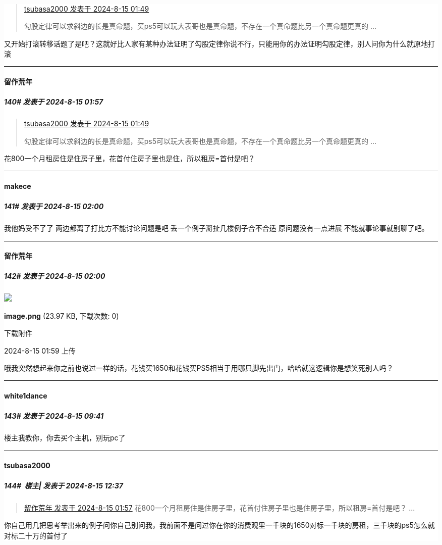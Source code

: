 <blockquote><a href="httphttps://bbs.saraba1st.com/2b/forum.php?mod=redirect&amp;goto=findpost&amp;pid=65896984&amp;ptid=2195062" target="_blank">tsubasa2000 发表于 2024-8-15 01:49</a>

勾股定律可以求斜边的长是真命题，买ps5可以玩大表哥也是真命题，不存在一个真命题比另一个真命题更真的 ...</blockquote>
又开始打滚转移话题了是吧？这就好比人家有某种办法证明了勾股定律你说不行，只能用你的办法证明勾股定律，别人问你为什么就原地打滚

*****

####  留作荒年  
##### 140#       发表于 2024-8-15 01:57

<blockquote><a href="httphttps://bbs.saraba1st.com/2b/forum.php?mod=redirect&amp;goto=findpost&amp;pid=65896984&amp;ptid=2195062" target="_blank">tsubasa2000 发表于 2024-8-15 01:49</a>

勾股定律可以求斜边的长是真命题，买ps5可以玩大表哥也是真命题，不存在一个真命题比另一个真命题更真的 ...</blockquote>
花800一个月租房住是住房子里，花首付住房子里也是住，所以租房=首付是吧？


*****

####  makece  
##### 141#       发表于 2024-8-15 02:00

我他妈受不了了 两边都离了打比方不能讨论问题是吧 丢一个例子掰扯几楼例子合不合适 原问题没有一点进展 不能就事论事就别聊了吧。

*****

####  留作荒年  
##### 142#       发表于 2024-8-15 02:00

<img src="https://img.saraba1st.com/forum/202408/15/015941ukpnle6yy444ykpy.png" referrerpolicy="no-referrer">

<strong>image.png</strong> (23.97 KB, 下载次数: 0)

下载附件

2024-8-15 01:59 上传

哦我突然想起来你之前也说过一样的话，花钱买1650和花钱买PS5相当于用哪只脚先出门，哈哈就这逻辑你是想笑死别人吗？


*****

####  white1dance  
##### 143#       发表于 2024-8-15 09:41

楼主我教你，你去买个主机，别玩pc了


*****

####  tsubasa2000  
##### 144#         楼主| 发表于 2024-8-15 12:37

<blockquote><a href="httphttps://bbs.saraba1st.com/2b/forum.php?mod=redirect&amp;goto=findpost&amp;pid=65896993&amp;ptid=2195062" target="_blank">留作荒年 发表于 2024-8-15 01:57</a>
花800一个月租房住是住房子里，花首付住房子里也是住房子里，所以租房=首付是吧？ ...</blockquote>
你自己用几把思考举出来的例子问你自己别问我，我前面不是问过你在你的消费观里一千块的1650对标一千块的房租，三千块的ps5怎么就对标二十万的首付了

